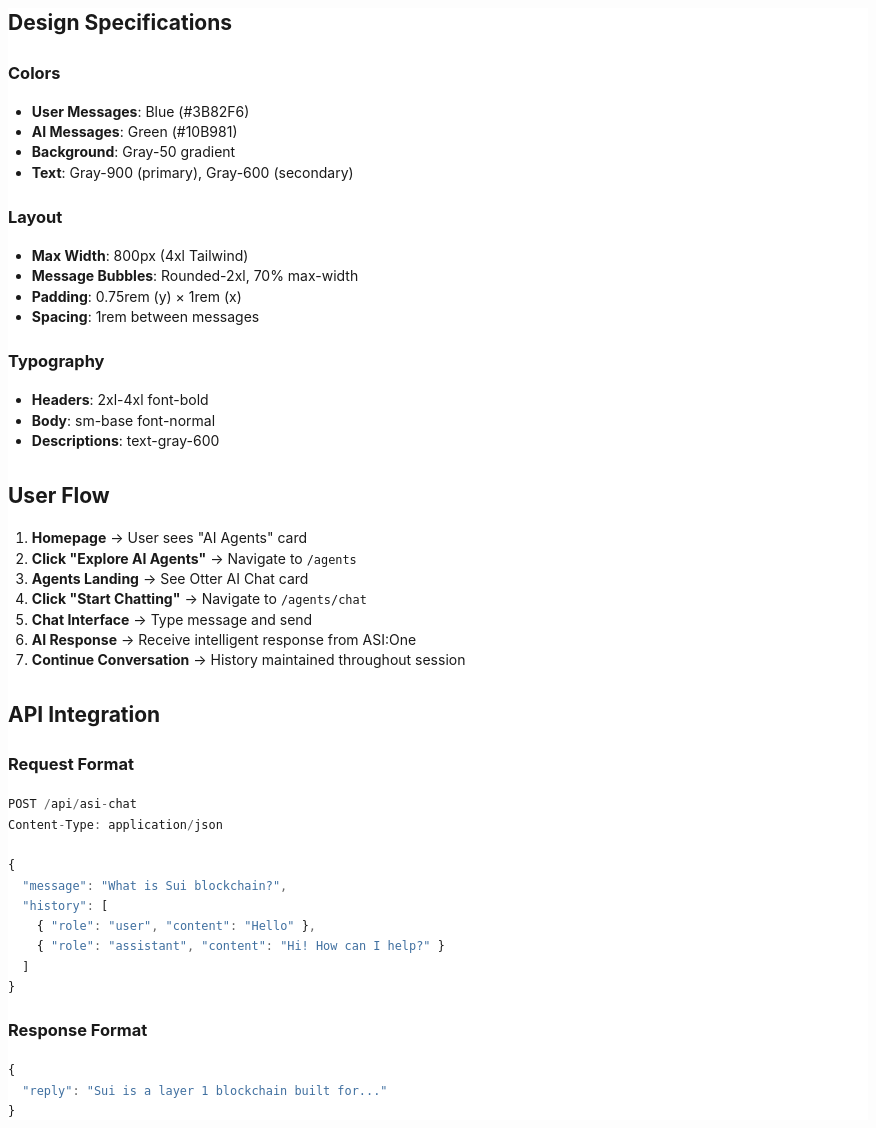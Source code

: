 ## Design Specifications

### Colors
- **User Messages**: Blue (#3B82F6)
- **AI Messages**: Green (#10B981)
- **Background**: Gray-50 gradient
- **Text**: Gray-900 (primary), Gray-600 (secondary)

### Layout
- **Max Width**: 800px (4xl Tailwind)
- **Message Bubbles**: Rounded-2xl, 70% max-width
- **Padding**: 0.75rem (y) × 1rem (x)
- **Spacing**: 1rem between messages

### Typography
- **Headers**: 2xl-4xl font-bold
- **Body**: sm-base font-normal
- **Descriptions**: text-gray-600

## User Flow

1. **Homepage** → User sees "AI Agents" card
2. **Click "Explore AI Agents"** → Navigate to `/agents`
3. **Agents Landing** → See Otter AI Chat card
4. **Click "Start Chatting"** → Navigate to `/agents/chat`
5. **Chat Interface** → Type message and send
6. **AI Response** → Receive intelligent response from ASI:One
7. **Continue Conversation** → History maintained throughout session

## API Integration

### Request Format
```typescript
POST /api/asi-chat
Content-Type: application/json

{
  "message": "What is Sui blockchain?",
  "history": [
    { "role": "user", "content": "Hello" },
    { "role": "assistant", "content": "Hi! How can I help?" }
  ]
}
```

### Response Format
```typescript
{
  "reply": "Sui is a layer 1 blockchain built for..."
}
```

